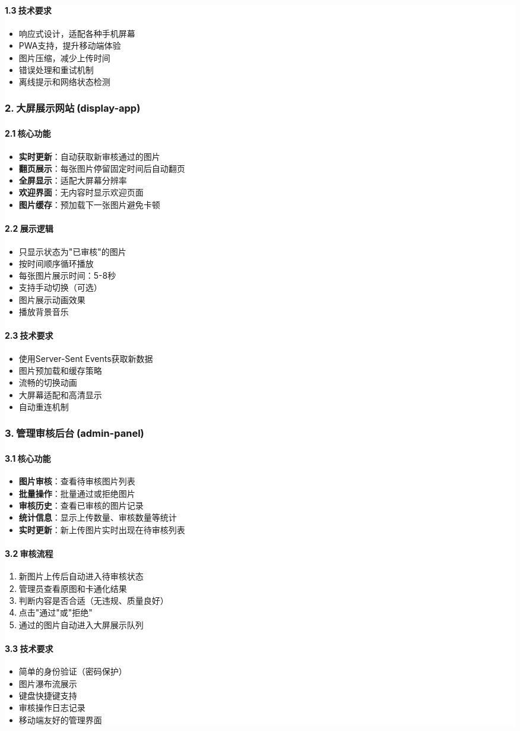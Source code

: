 #### 1.3 技术要求
- 响应式设计，适配各种手机屏幕
- PWA支持，提升移动端体验
- 图片压缩，减少上传时间
- 错误处理和重试机制
- 离线提示和网络状态检测

### 2. 大屏展示网站 (display-app)

#### 2.1 核心功能
- **实时更新**：自动获取新审核通过的图片
- **翻页展示**：每张图片停留固定时间后自动翻页
- **全屏显示**：适配大屏幕分辨率
- **欢迎界面**：无内容时显示欢迎页面
- **图片缓存**：预加载下一张图片避免卡顿

#### 2.2 展示逻辑
- 只显示状态为"已审核"的图片
- 按时间顺序循环播放
- 每张图片展示时间：5-8秒
- 支持手动切换（可选）
- 图片展示动画效果
- 播放背景音乐

#### 2.3 技术要求
- 使用Server-Sent Events获取新数据
- 图片预加载和缓存策略
- 流畅的切换动画
- 大屏幕适配和高清显示
- 自动重连机制

### 3. 管理审核后台 (admin-panel)

#### 3.1 核心功能
- **图片审核**：查看待审核图片列表
- **批量操作**：批量通过或拒绝图片
- **审核历史**：查看已审核的图片记录
- **统计信息**：显示上传数量、审核数量等统计
- **实时更新**：新上传图片实时出现在待审核列表

#### 3.2 审核流程
1. 新图片上传后自动进入待审核状态
2. 管理员查看原图和卡通化结果
3. 判断内容是否合适（无违规、质量良好）
4. 点击"通过"或"拒绝"
5. 通过的图片自动进入大屏展示队列

#### 3.3 技术要求
- 简单的身份验证（密码保护）
- 图片瀑布流展示
- 键盘快捷键支持
- 审核操作日志记录
- 移动端友好的管理界面
